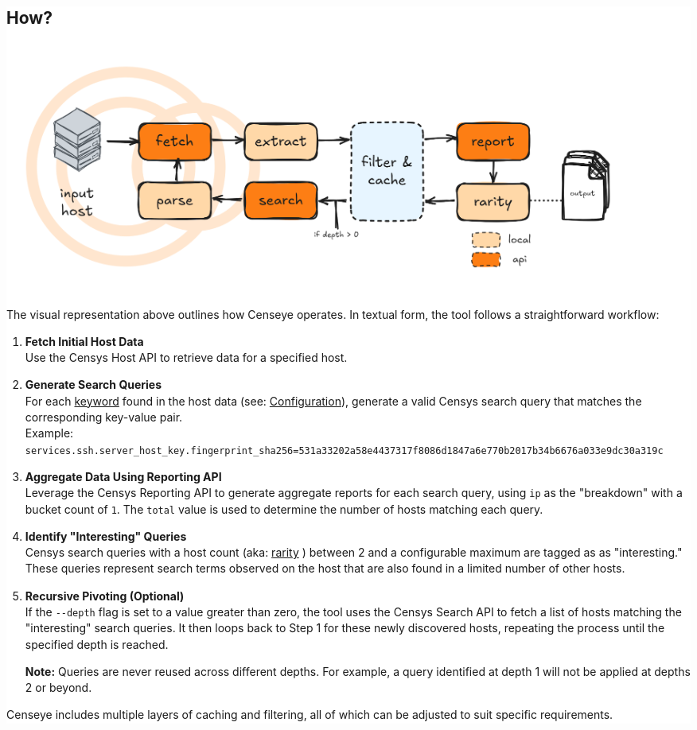 ## How?

![diagram](./static/diag.png)

<BS>
The visual representation above outlines how Censeye operates. In textual form, the tool follows a straightforward workflow:

1. **Fetch Initial Host Data**  
   Use the Censys Host API to retrieve data for a specified host.

2. **Generate Search Queries**  
   For each [keyword](https://search.censys.io/search/definitions?resource=hosts) found in the host data (see: [Configuration](#configuration)), generate a valid Censys search query that matches the corresponding key-value pair.  
   Example:  
   `services.ssh.server_host_key.fingerprint_sha256=531a33202a58e4437317f8086d1847a6e770b2017b34b6676a033e9dc30a319c`

3. **Aggregate Data Using Reporting API**  
   Leverage the Censys Reporting API to generate aggregate reports for each search query, using `ip` as the "breakdown" with a bucket count of `1`. The `total` value is used to determine the number of hosts matching each query.

4. **Identify "Interesting" Queries**  
   Censys search queries with a host count (aka: [rarity](#configuring-rarity) ) between 2 and a configurable maximum are tagged as as "interesting." These queries represent search terms observed on the host that are also found in a limited number of other hosts.

5. **Recursive Pivoting (Optional)**  
   If the `--depth` flag is set to a value greater than zero, the tool uses the Censys Search API to fetch a list of hosts matching the "interesting" search queries. It then loops back to Step 1 for these newly discovered hosts, repeating the process until the specified depth is reached.  

   **Note:** Queries are never reused across different depths. For example, a query identified at depth 1 will not be applied at depths 2 or beyond.

Censeye includes multiple layers of caching and filtering, all of which can be adjusted to suit specific requirements.

